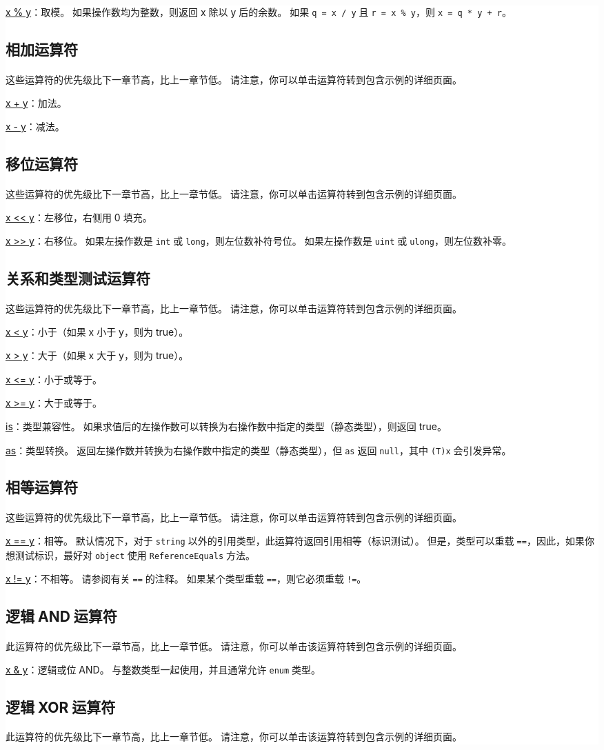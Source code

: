  [x % y](../../../csharp/language-reference/operators/modulus-operator.md)：取模。  如果操作数均为整数，则返回 x 除以 y 后的余数。  如果 `q = x / y` 且 `r = x % y`，则 `x = q * y + r`。  
  
## <a name="additive-operators"></a>相加运算符  
 这些运算符的优先级比下一章节高，比上一章节低。  请注意，你可以单击运算符转到包含示例的详细页面。  
  
 [x + y](../../../csharp/language-reference/operators/addition-operator.md)：加法。  
  
 [x - y](../../../csharp/language-reference/operators/subtraction-operator.md)：减法。  
  
## <a name="shift-operators"></a>移位运算符  
 这些运算符的优先级比下一章节高，比上一章节低。  请注意，你可以单击运算符转到包含示例的详细页面。  
  
 [x <\<  y](../../../csharp/language-reference/operators/left-shift-operator.md)：左移位，右侧用 0 填充。  
  
 [x >> y](../../../csharp/language-reference/operators/right-shift-operator.md)：右移位。  如果左操作数是 `int` 或 `long`，则左位数补符号位。  如果左操作数是 `uint` 或 `ulong`，则左位数补零。  
  
## <a name="relational-and-type-testing-operators"></a>关系和类型测试运算符  
 这些运算符的优先级比下一章节高，比上一章节低。  请注意，你可以单击运算符转到包含示例的详细页面。  
  
 [x \< y](../../../csharp/language-reference/operators/less-than-operator.md)：小于（如果 x 小于 y，则为 true）。  
  
 [x > y](../../../csharp/language-reference/operators/greater-than-operator.md)：大于（如果 x 大于 y，则为 true）。  
  
 [x \<= y](../../../csharp/language-reference/operators/less-than-equal-operator.md)：小于或等于。  
  
 [x >= y](../../../csharp/language-reference/operators/greater-than-equal-operator.md)：大于或等于。  
  
 [is](../../../csharp/language-reference/keywords/is.md)：类型兼容性。  如果求值后的左操作数可以转换为右操作数中指定的类型（静态类型），则返回 true。  
  
 [as](../../../csharp/language-reference/keywords/as.md)：类型转换。  返回左操作数并转换为右操作数中指定的类型（静态类型），但 `as` 返回 `null`，其中 `(T)x` 会引发异常。  
  
## <a name="equality-operators"></a>相等运算符  
 这些运算符的优先级比下一章节高，比上一章节低。  请注意，你可以单击运算符转到包含示例的详细页面。  
  
 [x == y](../../../csharp/language-reference/operators/equality-comparison-operator.md)：相等。  默认情况下，对于 `string` 以外的引用类型，此运算符返回引用相等（标识测试）。  但是，类型可以重载 `==`，因此，如果你想测试标识，最好对 `object` 使用 `ReferenceEquals` 方法。  
  
 [x != y](../../../csharp/language-reference/operators/not-equal-operator.md)：不相等。  请参阅有关 `==` 的注释。  如果某个类型重载 `==`，则它必须重载 `!=`。  
  
## <a name="logical-and-operator"></a>逻辑 AND 运算符  
 此运算符的优先级比下一章节高，比上一章节低。  请注意，你可以单击该运算符转到包含示例的详细页面。  
  
 [x & y](../../../csharp/language-reference/operators/and-operator.md)：逻辑或位 AND。  与整数类型一起使用，并且通常允许 `enum` 类型。  
  
## <a name="logical-xor-operator"></a>逻辑 XOR 运算符  
 此运算符的优先级比下一章节高，比上一章节低。  请注意，你可以单击该运算符转到包含示例的详细页面。  
  
